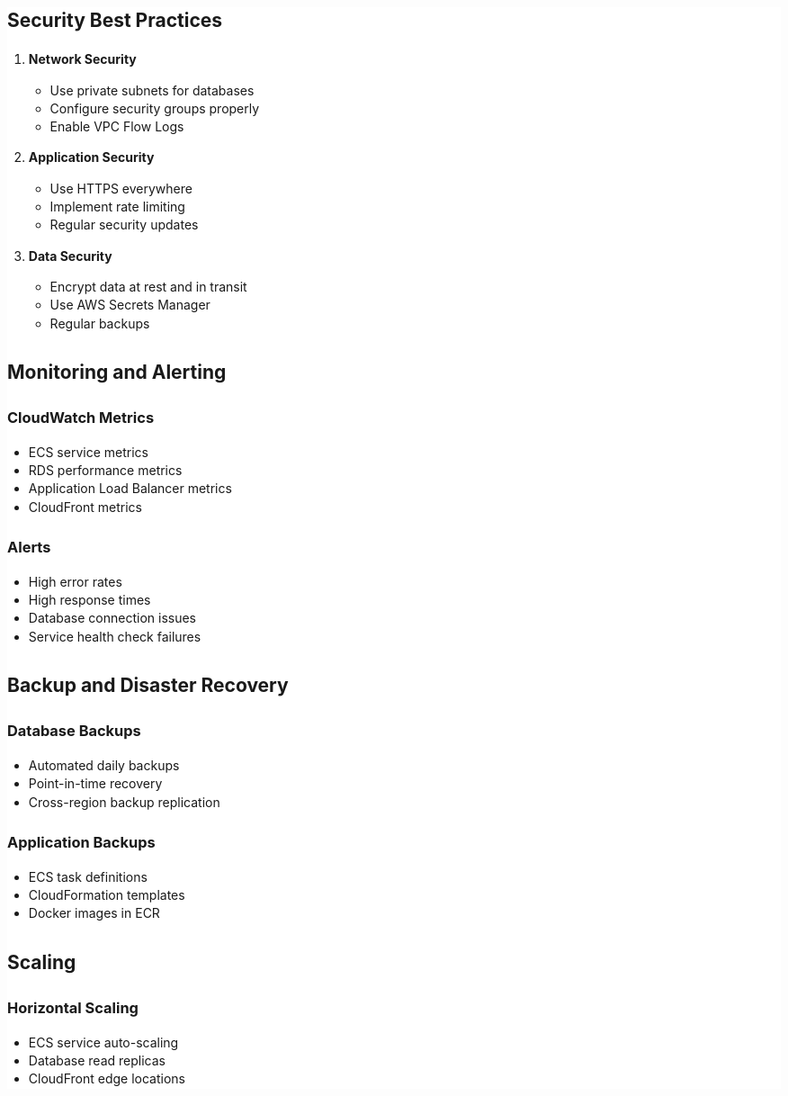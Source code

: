 ## Security Best Practices

1. **Network Security**
   - Use private subnets for databases
   - Configure security groups properly
   - Enable VPC Flow Logs

2. **Application Security**
   - Use HTTPS everywhere
   - Implement rate limiting
   - Regular security updates

3. **Data Security**
   - Encrypt data at rest and in transit
   - Use AWS Secrets Manager
   - Regular backups

## Monitoring and Alerting

### CloudWatch Metrics
- ECS service metrics
- RDS performance metrics
- Application Load Balancer metrics
- CloudFront metrics

### Alerts
- High error rates
- High response times
- Database connection issues
- Service health check failures

## Backup and Disaster Recovery

### Database Backups
- Automated daily backups
- Point-in-time recovery
- Cross-region backup replication

### Application Backups
- ECS task definitions
- CloudFormation templates
- Docker images in ECR

## Scaling

### Horizontal Scaling
- ECS service auto-scaling
- Database read replicas
- CloudFront edge locations
